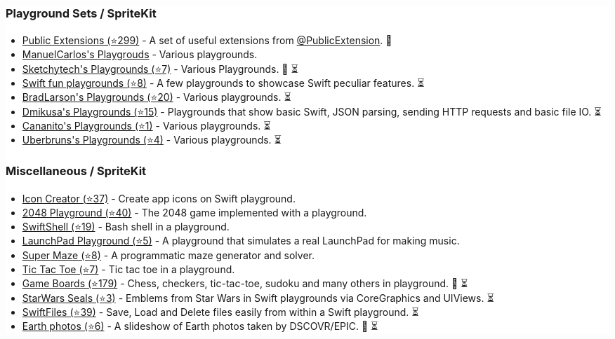 ### Playground Sets / SpriteKit

*   [Public Extensions (⭐299)](https://github.com/Jasdev/Public-Extension) - A set of useful extensions from [@PublicExtension](https://twitter.com/publicextension). 🌟
*   [ManuelCarlos's Playgrouds](https://github.com/manuelCarlos/Swift-Playgrounds) - Various playgrounds.
*   [Sketchytech's Playgrounds (⭐7)](https://github.com/sketchytech/SwiftPlaygrounds) - Various Playgrounds. 🌟 ⏳
*   [Swift fun playgrounds (⭐8)](https://github.com/madbat/Swift-fun-playgrounds) - A few playgrounds to showcase Swift peculiar features. ⏳
*   [BradLarson's Playgrounds (⭐20)](https://github.com/BradLarson/PersonalSwiftPlaygrounds) - Various playgrounds. ⏳
*   [Dmikusa's Playgrounds (⭐15)](https://github.com/dmikusa/swift_playgrounds) - Playgrounds that show basic Swift, JSON parsing, sending HTTP requests and basic file IO. ⏳
*   [Cananito's Playgrounds (⭐1)](https://github.com/Cananito/Playgrounds) - Various playgrounds. ⏳
*   [Uberbruns's Playgrounds (⭐4)](https://github.com/uberbruns/SwiftPlaygrounds) - Various playgrounds. ⏳

### Miscellaneous / SpriteKit

*   [Icon Creator (⭐37)](https://github.com/tnantoka/IconCreator) - Create app icons on Swift playground.
*   [2048 Playground (⭐40)](https://github.com/robin/2048_Playground) - The 2048 game implemented with a playground.
*   [SwiftShell (⭐19)](https://github.com/JustinJiaDev/SwiftShell) - Bash shell in a playground.
*   [LaunchPad Playground (⭐5)](https://github.com/Juniorlimaivd/LaunchPad-Playground) - A playground that simulates a real LaunchPad for making music.
*   [Super Maze (⭐8)](https://github.com/W00dL3cs/Super-Maze) - A programmatic maze generator and solver.
*   [Tic Tac Toe (⭐7)](https://github.com/aabosh/Tic-Tac-Toe) - Tic tac toe in a playground.
*   [Game Boards (⭐179)](https://github.com/joalbright/Gameboard) - Chess, checkers, tic-tac-toe, sudoku and many others in playground. 🌟 ⏳
*   [StarWars Seals (⭐3)](https://github.com/jeremyconkin/StarWarsSeals) - Emblems from Star Wars in Swift playgrounds via CoreGraphics and UIViews. ⏳
*   [SwiftFiles (⭐39)](https://github.com/sketchytech/SwiftFiles) - Save, Load and Delete files easily from within a Swift playground. ⏳
*   [Earth photos (⭐6)](https://github.com/jtbandes/DSCOVR.playground) - A slideshow of Earth photos taken by DSCOVR/EPIC. 🌟 ⏳